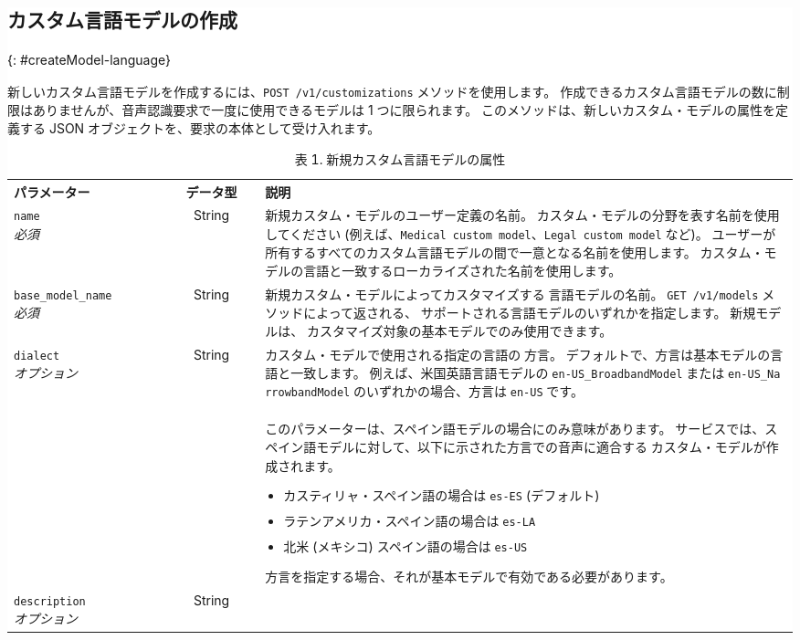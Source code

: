 ## カスタム言語モデルの作成
{: #createModel-language}

新しいカスタム言語モデルを作成するには、`POST /v1/customizations` メソッドを使用します。 作成できるカスタム言語モデルの数に制限はありませんが、音声認識要求で一度に使用できるモデルは 1 つに限られます。 このメソッドは、新しいカスタム・モデルの属性を定義する JSON オブジェクトを、要求の本体として受け入れます。

<table>
  <caption>表 1. 新規カスタム言語モデルの属性</caption>
  <tr>
    <th style="width:20%; text-align:left">パラメーター</th>
    <th style="width:12%; text-align:center">データ型</th>
    <th style="text-align:left">説明</th>
  </tr>
  <tr>
    <td><code>name</code><br/><em>必須</em></td>
    <td style="text-align:center">String</td>
    <td>
      新規カスタム・モデルのユーザー定義の名前。 カスタム・モデルの分野を表す名前を使用してください (例えば、<code>Medical custom model</code>、<code>Legal custom model</code> など)。 ユーザーが
      所有するすべてのカスタム言語モデルの間で一意となる名前を使用します。
      カスタム・モデルの言語と一致するローカライズされた名前を使用します。
    </td>
  </tr>
  <tr>
    <td><code>base_model_name</code><br/><em>必須</em></td>
    <td style="text-align:center">String</td>
    <td>
      新規カスタム・モデルによってカスタマイズする
      言語モデルの名前。 <code>GET /v1/models</code> メソッドによって返される、
      サポートされる言語モデルのいずれかを指定します。 新規モデルは、
      カスタマイズ対象の基本モデルでのみ使用できます。
    </td>
  </tr>
  <tr>
    <td><code>dialect</code><br/><em>オプション</em></td>
    <td style="text-align:center">String</td>
    <td>
      カスタム・モデルで使用される指定の言語の
      方言。 デフォルトで、方言は基本モデルの言語と一致します。
      例えば、米国英語言語モデルの <code>en-US_BroadbandModel</code>
      または <code>en-US_NarrowbandModel</code>
      のいずれかの場合、方言は
      <code>en-US</code> です。<br/></br>
      このパラメーターは、スペイン語モデルの場合にのみ意味があります。
      サービスでは、スペイン語モデルに対して、以下に示された方言での音声に適合する
      カスタム・モデルが作成されます。
      <ul style="margin-left:20px; padding:0px;">
        <li style="margin:10px 0px; line-height:120%;">
          カスティリャ・スペイン語の場合は <code>es-ES</code> (デフォルト)
        </li>
        <li style="margin:10px 0px; line-height:120%;">
          ラテンアメリカ・スペイン語の場合は <code>es-LA</code>
        </li>
        <li style="margin:10px 0px; line-height:120%;">
          北米 (メキシコ) スペイン語の場合は <code>es-US</code>
        </li>
      </ul>
      方言を指定する場合、それが基本モデルで有効である必要があります。
    </td>
  </tr>
  <tr>
    <td><code>description</code><br/><em>オプション</em></td>
    <td style="text-align:center">String</td>